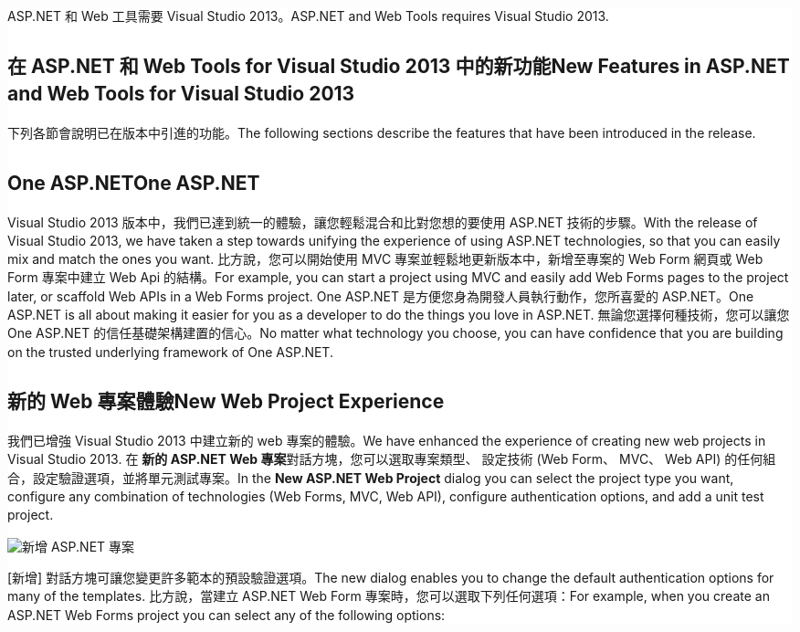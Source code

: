 <span data-ttu-id="0c5e4-134">ASP.NET 和 Web 工具需要 Visual Studio 2013。</span><span class="sxs-lookup"><span data-stu-id="0c5e4-134">ASP.NET and Web Tools requires Visual Studio 2013.</span></span>

<a id="TOC5"></a>
## <a name="new-features-in-aspnet-and-web-tools-for-visual-studio-2013"></a><span data-ttu-id="0c5e4-135">在 ASP.NET 和 Web Tools for Visual Studio 2013 中的新功能</span><span class="sxs-lookup"><span data-stu-id="0c5e4-135">New Features in ASP.NET and Web Tools for Visual Studio 2013</span></span>

<span data-ttu-id="0c5e4-136">下列各節會說明已在版本中引進的功能。</span><span class="sxs-lookup"><span data-stu-id="0c5e4-136">The following sections describe the features that have been introduced in the release.</span></span>

<a id="TOC6"></a>
## <a name="one-aspnet"></a><span data-ttu-id="0c5e4-137">One ASP.NET</span><span class="sxs-lookup"><span data-stu-id="0c5e4-137">One ASP.NET</span></span>

<span data-ttu-id="0c5e4-138">Visual Studio 2013 版本中，我們已達到統一的體驗，讓您輕鬆混合和比對您想的要使用 ASP.NET 技術的步驟。</span><span class="sxs-lookup"><span data-stu-id="0c5e4-138">With the release of Visual Studio 2013, we have taken a step towards unifying the experience of using ASP.NET technologies, so that you can easily mix and match the ones you want.</span></span> <span data-ttu-id="0c5e4-139">比方說，您可以開始使用 MVC 專案並輕鬆地更新版本中，新增至專案的 Web Form 網頁或 Web Form 專案中建立 Web Api 的結構。</span><span class="sxs-lookup"><span data-stu-id="0c5e4-139">For example, you can start a project using MVC and easily add Web Forms pages to the project later, or scaffold Web APIs in a Web Forms project.</span></span> <span data-ttu-id="0c5e4-140">One ASP.NET 是方便您身為開發人員執行動作，您所喜愛的 ASP.NET。</span><span class="sxs-lookup"><span data-stu-id="0c5e4-140">One ASP.NET is all about making it easier for you as a developer to do the things you love in ASP.NET.</span></span> <span data-ttu-id="0c5e4-141">無論您選擇何種技術，您可以讓您 One ASP.NET 的信任基礎架構建置的信心。</span><span class="sxs-lookup"><span data-stu-id="0c5e4-141">No matter what technology you choose, you can have confidence that you are building on the trusted underlying framework of One ASP.NET.</span></span>

<a id="newproj"></a>
## <a name="new-web-project-experience"></a><span data-ttu-id="0c5e4-142">新的 Web 專案體驗</span><span class="sxs-lookup"><span data-stu-id="0c5e4-142">New Web Project Experience</span></span>

<span data-ttu-id="0c5e4-143">我們已增強 Visual Studio 2013 中建立新的 web 專案的體驗。</span><span class="sxs-lookup"><span data-stu-id="0c5e4-143">We have enhanced the experience of creating new web projects in Visual Studio 2013.</span></span> <span data-ttu-id="0c5e4-144">在 **新的 ASP.NET Web 專案**對話方塊，您可以選取專案類型、 設定技術 (Web Form、 MVC、 Web API) 的任何組合，設定驗證選項，並將單元測試專案。</span><span class="sxs-lookup"><span data-stu-id="0c5e4-144">In the **New ASP.NET Web Project** dialog you can select the project type you want, configure any combination of technologies (Web Forms, MVC, Web API), configure authentication options, and add a unit test project.</span></span>

![新增 ASP.NET 專案](release-notes/_static/image1.png)

<span data-ttu-id="0c5e4-146">[新增] 對話方塊可讓您變更許多範本的預設驗證選項。</span><span class="sxs-lookup"><span data-stu-id="0c5e4-146">The new dialog enables you to change the default authentication options for many of the templates.</span></span> <span data-ttu-id="0c5e4-147">比方說，當建立 ASP.NET Web Form 專案時，您可以選取下列任何選項：</span><span class="sxs-lookup"><span data-stu-id="0c5e4-147">For example, when you create an ASP.NET Web Forms project you can select any of the following options:</span></span>
